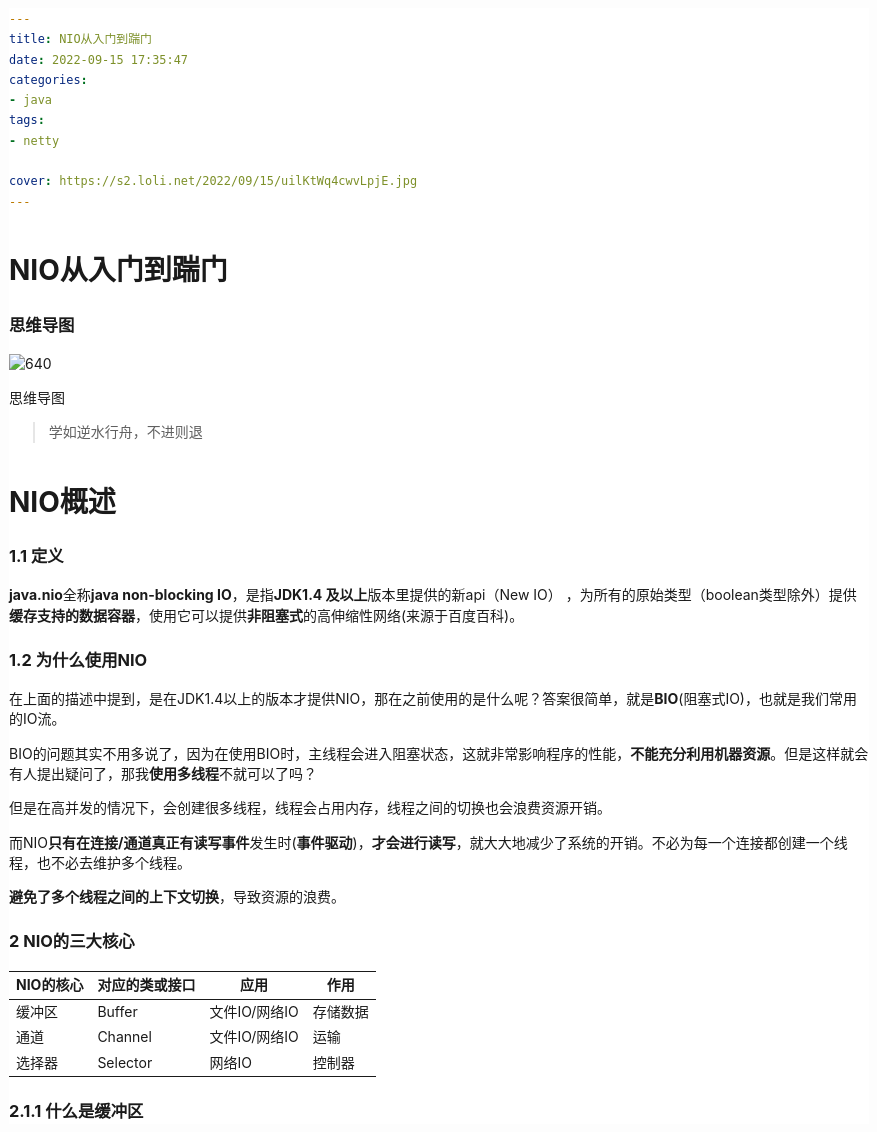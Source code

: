 ```yaml
---
title: NIO从入门到踹门
date: 2022-09-15 17:35:47
categories:
- java
tags:
- netty

cover: https://s2.loli.net/2022/09/15/uilKtWq4cwvLpjE.jpg
---
```

NIO从入门到踹门
===============

### 思维导图 

![640](./netty-nio-001/640)

思维导图

> 学如逆水行舟，不进则退

NIO概述
=======

### 1.1 定义 

**java.nio**全称**java non-blocking IO**，是指**JDK1.4
及以上**版本里提供的新api（New IO）
，为所有的原始类型（boolean类型除外）提供**缓存支持的数据容器**，使用它可以提供**非阻塞式**的高伸缩性网络(来源于百度百科)。

### 1.2 为什么使用NIO 

在上面的描述中提到，是在JDK1.4以上的版本才提供NIO，那在之前使用的是什么呢？答案很简单，就是**BIO**(阻塞式IO)，也就是我们常用的IO流。

BIO的问题其实不用多说了，因为在使用BIO时，主线程会进入阻塞状态，这就非常影响程序的性能，**不能充分利用机器资源**。但是这样就会有人提出疑问了，那我**使用多线程**不就可以了吗？

但是在高并发的情况下，会创建很多线程，线程会占用内存，线程之间的切换也会浪费资源开销。

而NIO**只有在连接/通道真正有读写事件**发生时(**事件驱动**)，**才会进行读写**，就大大地减少了系统的开销。不必为每一个连接都创建一个线程，也不必去维护多个线程。

**避免了多个线程之间的上下文切换**，导致资源的浪费。

### 2 NIO的三大核心 

  NIO的核心 |  对应的类或接口 |  应用  |          作用
  -----------| ---------------- |--------------- |----------
  缓冲区   |   Buffer     |      文件IO/网络IO  | 存储数据
  通道     |   Channel    |      文件IO/网络IO  | 运输
  选择器   |   Selector   |      网络IO         | 控制器

### 2.1.1 什么是缓冲区 
